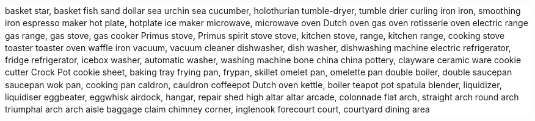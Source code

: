 basket star, basket fish
sand dollar
sea urchin
sea cucumber, holothurian
tumble-dryer, tumble drier
curling iron
iron, smoothing iron
espresso maker
hot plate, hotplate
ice maker
microwave, microwave oven
Dutch oven
gas oven
rotisserie
oven
electric range
gas range, gas stove, gas cooker
Primus stove, Primus
spirit stove
stove, kitchen stove, range, kitchen range, cooking stove
toaster
toaster oven
waffle iron
vacuum, vacuum cleaner
dishwasher, dish washer, dishwashing machine
electric refrigerator, fridge
refrigerator, icebox
washer, automatic washer, washing machine
bone china
china
pottery, clayware
ceramic ware
cookie cutter
Crock Pot
cookie sheet, baking tray
frying pan, frypan, skillet
omelet pan, omelette pan
double boiler, double saucepan
saucepan
wok
pan, cooking pan
caldron, cauldron
coffeepot
Dutch oven
kettle, boiler
teapot
pot
spatula
blender, liquidizer, liquidiser
eggbeater, eggwhisk
airdock, hangar, repair shed
high altar
altar
arcade, colonnade
flat arch, straight arch
round arch
triumphal arch
arch
aisle
baggage claim
chimney corner, inglenook
forecourt
court, courtyard
dining area